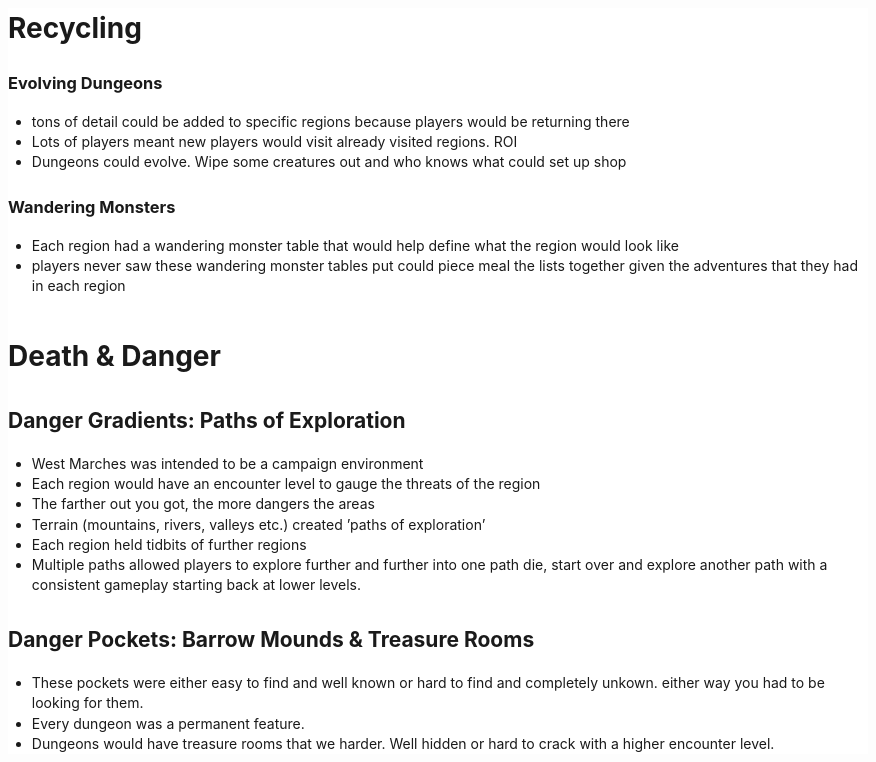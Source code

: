 
<a id="org7828170"></a>

# Recycling


<a id="orge935758"></a>

### Evolving Dungeons

-   tons of detail could be added to specific regions because players would be returning there
-   Lots of players meant new players would visit already visited regions. ROI
-   Dungeons could evolve. Wipe some creatures out and who knows what could set up shop


<a id="org837588f"></a>

### Wandering Monsters

-   Each region had a wandering monster table that would help define what the region would look like
-   players never saw these wandering monster tables put could piece meal the lists together given the adventures that they had in each region


<a id="orgdc60aad"></a>

# Death & Danger


<a id="org197322b"></a>

## Danger Gradients: Paths of Exploration

-   West Marches was intended to be a campaign environment
-   Each region would have an encounter level to gauge the threats of the region
-   The farther out you got, the more dangers the areas
-   Terrain (mountains, rivers, valleys etc.) created &rsquo;paths of exploration&rsquo;
-   Each region held tidbits of further regions
-   Multiple paths allowed players to explore further and further into one path die, start over and explore another path with a consistent gameplay starting back at lower levels.


<a id="org7dc042b"></a>

## Danger Pockets: Barrow Mounds & Treasure Rooms

-   These pockets were either easy to find and well known or hard to find and completely unkown. either way you had to be looking for them.
-   Every dungeon was a permanent feature.
-   Dungeons would have treasure rooms that we harder. Well hidden or hard to crack with a higher encounter level.


<a id="org7299be5"></a>
